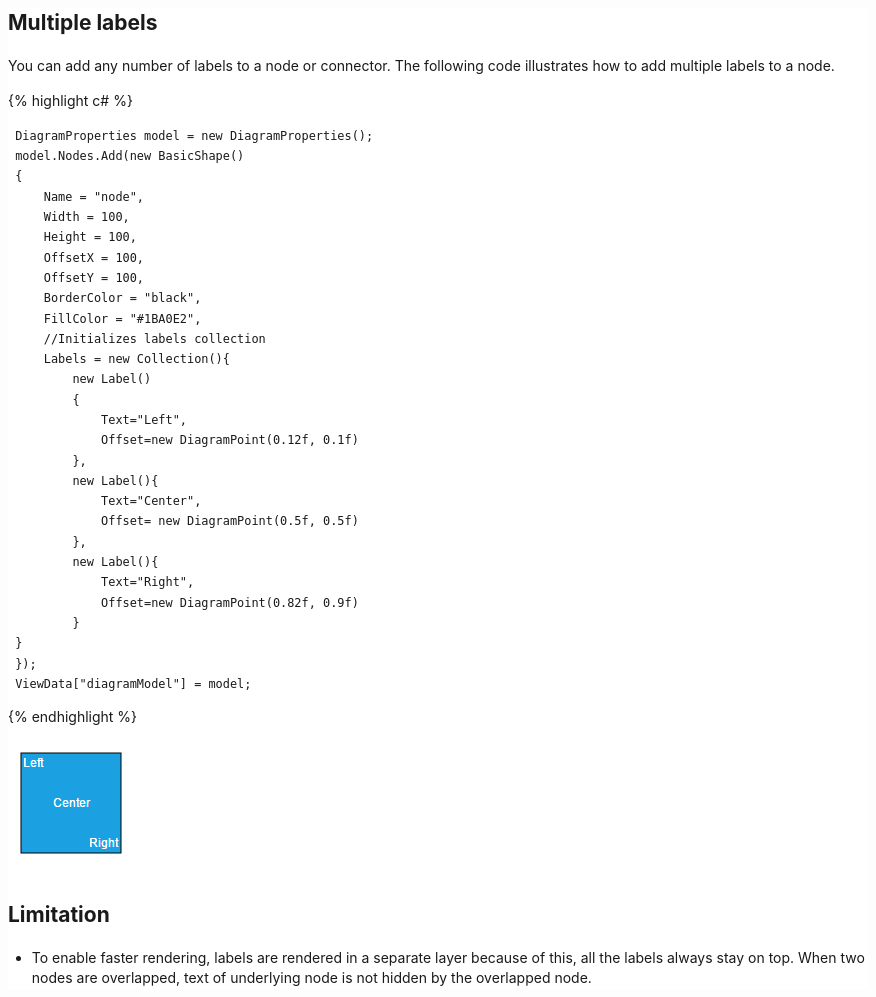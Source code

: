 ## Multiple labels

You can add any number of labels to a node or connector. The following code illustrates how to add multiple labels to a node. 

{% highlight c# %}

     DiagramProperties model = new DiagramProperties();
     model.Nodes.Add(new BasicShape()
     {
         Name = "node",
         Width = 100,
         Height = 100,
         OffsetX = 100,
         OffsetY = 100,
         BorderColor = "black",
         FillColor = "#1BA0E2",
         //Initializes labels collection
         Labels = new Collection(){ 
             new Label() 
             {
                 Text="Left",
                 Offset=new DiagramPoint(0.12f, 0.1f)
			 },
             new Label(){
                 Text="Center",
                 Offset= new DiagramPoint(0.5f, 0.5f)
             },
             new Label(){
                 Text="Right",
                 Offset=new DiagramPoint(0.82f, 0.9f)
             }
     }
     });
     ViewData["diagramModel"] = model;

{% endhighlight %}

![](/aspnetmvc/Diagram/Label_images/Label_img28.png)

## Limitation

* To enable faster rendering, labels are rendered in a separate layer because of this, all the labels always stay on top. When two nodes are overlapped, text of underlying node is not hidden by the overlapped node. 
